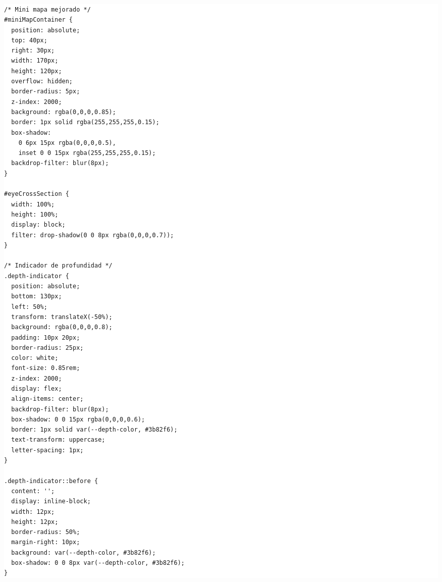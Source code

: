     /* Mini mapa mejorado */
    #miniMapContainer {
      position: absolute;
      top: 40px;
      right: 30px;
      width: 170px;
      height: 120px;
      overflow: hidden;
      border-radius: 5px;
      z-index: 2000;
      background: rgba(0,0,0,0.85);
      border: 1px solid rgba(255,255,255,0.15);
      box-shadow: 
        0 6px 15px rgba(0,0,0,0.5),
        inset 0 0 15px rgba(255,255,255,0.15);
      backdrop-filter: blur(8px);
    }
    
    #eyeCrossSection {
      width: 100%;
      height: 100%;
      display: block;
      filter: drop-shadow(0 0 8px rgba(0,0,0,0.7));
    }
    
    /* Indicador de profundidad */
    .depth-indicator {
      position: absolute;
      bottom: 130px;
      left: 50%;
      transform: translateX(-50%);
      background: rgba(0,0,0,0.8);
      padding: 10px 20px;
      border-radius: 25px;
      color: white;
      font-size: 0.85rem;
      z-index: 2000;
      display: flex;
      align-items: center;
      backdrop-filter: blur(8px);
      box-shadow: 0 0 15px rgba(0,0,0,0.6);
      border: 1px solid var(--depth-color, #3b82f6);
      text-transform: uppercase;
      letter-spacing: 1px;
    }
    
    .depth-indicator::before {
      content: '';
      display: inline-block;
      width: 12px;
      height: 12px;
      border-radius: 50%;
      margin-right: 10px;
      background: var(--depth-color, #3b82f6);
      box-shadow: 0 0 8px var(--depth-color, #3b82f6);
    }
    